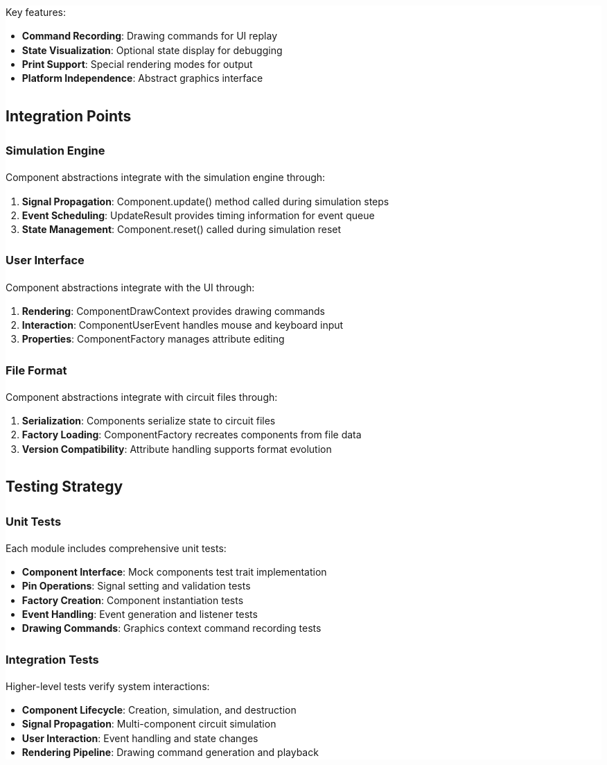 Key features:
- **Command Recording**: Drawing commands for UI replay
- **State Visualization**: Optional state display for debugging
- **Print Support**: Special rendering modes for output
- **Platform Independence**: Abstract graphics interface

## Integration Points

### Simulation Engine

Component abstractions integrate with the simulation engine through:

1. **Signal Propagation**: Component.update() method called during simulation steps
2. **Event Scheduling**: UpdateResult provides timing information for event queue
3. **State Management**: Component.reset() called during simulation reset

### User Interface

Component abstractions integrate with the UI through:

1. **Rendering**: ComponentDrawContext provides drawing commands
2. **Interaction**: ComponentUserEvent handles mouse and keyboard input  
3. **Properties**: ComponentFactory manages attribute editing

### File Format

Component abstractions integrate with circuit files through:

1. **Serialization**: Components serialize state to circuit files
2. **Factory Loading**: ComponentFactory recreates components from file data
3. **Version Compatibility**: Attribute handling supports format evolution

## Testing Strategy

### Unit Tests

Each module includes comprehensive unit tests:

- **Component Interface**: Mock components test trait implementation
- **Pin Operations**: Signal setting and validation tests
- **Factory Creation**: Component instantiation tests
- **Event Handling**: Event generation and listener tests
- **Drawing Commands**: Graphics context command recording tests

### Integration Tests

Higher-level tests verify system interactions:

- **Component Lifecycle**: Creation, simulation, and destruction
- **Signal Propagation**: Multi-component circuit simulation
- **User Interaction**: Event handling and state changes
- **Rendering Pipeline**: Drawing command generation and playback
